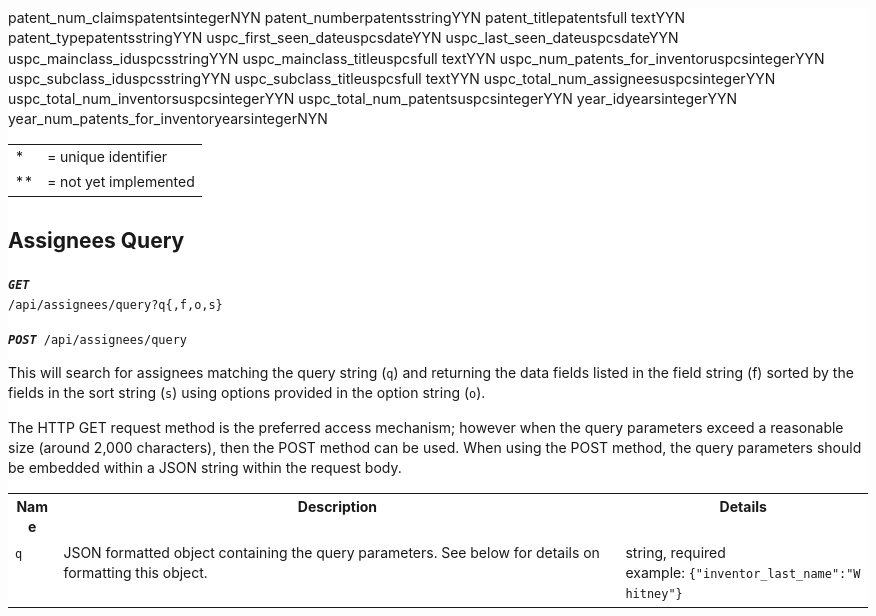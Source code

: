 <tr><td>patent_num_claims</td><td>patents</td><td>integer</td><td>N</td><td>Y</td><td>N</td></tr>
<tr><td>patent_number</td><td>patents</td><td>string</td><td>Y</td><td>Y</td><td>N</td></tr>
<tr><td>patent_title</td><td>patents</td><td>full text</td><td>Y</td><td>Y</td><td>N</td></tr>
<tr><td>patent_type</td><td>patents</td><td>string</td><td>Y</td><td>Y</td><td>N</td></tr>

<tr><td>uspc_first_seen_date</td><td>uspcs</td><td>date</td><td>Y</td><td>Y</td><td>N</td></tr>
<tr><td>uspc_last_seen_date</td><td>uspcs</td><td>date</td><td>Y</td><td>Y</td><td>N</td></tr>
<tr><td>uspc_mainclass_id</td><td>uspcs</td><td>string</td><td>Y</td><td>Y</td><td>N</td></tr>
<tr><td>uspc_mainclass_title</td><td>uspcs</td><td>full text</td><td>Y</td><td>Y</td><td>N</td></tr>
<tr><td>uspc_num_patents_for_inventor</td><td>uspcs</td><td>integer</td><td>Y</td><td>Y</td><td>N</td></tr>
<tr><td>uspc_subclass_id</td><td>uspcs</td><td>string</td><td>Y</td><td>Y</td><td>N</td></tr>
<tr><td>uspc_subclass_title</td><td>uspcs</td><td>full text</td><td>Y</td><td>Y</td><td>N</td></tr>
<tr><td>uspc_total_num_assignees</td><td>uspcs</td><td>integer</td><td>Y</td><td>Y</td><td>N</td></tr>
<tr><td>uspc_total_num_inventors</td><td>uspcs</td><td>integer</td><td>Y</td><td>Y</td><td>N</td></tr>
<tr><td>uspc_total_num_patents</td><td>uspcs</td><td>integer</td><td>Y</td><td>Y</td><td>N</td></tr>

<tr><td>year_id</td><td>years</td><td>integer</td><td>Y</td><td>Y</td><td>N</td></tr>
<tr><td>year_num_patents_for_inventor</td><td>years</td><td>integer</td><td>N</td><td>Y</td><td>N</td></tr>

</table>

<table>
<tr><td>*</td> <td>= unique identifier</td></tr>
<tr><td>**</td> <td>= not yet implemented</td></tr>
</table>

## <a name="assignees_query"></a> Assignees Query

<code>***GET*** /api/assignees/query?q{,f,o,s}</code>

<code>***POST*** /api/assignees/query</code>

This will search for assignees matching the query string (`q`) and returning the data fields listed in the field string (f) sorted by the fields in the sort string (`s`) using options provided in the option string (`o`).

The HTTP GET request method is the preferred access mechanism; however when the query parameters exceed a reasonable size (around 2,000 characters), then the POST method can be used. When using the POST method, the query parameters should be embedded within a JSON string within the request body.

<table>

<tr><th>Name</th><th>Description</th><th>Details</th></tr>

<tr>
<td><code>q</code></td>
<td>JSON formatted object containing the query parameters. See below for details on formatting this object.</td>
<td>string, required <br/> example: <code>{"inventor_last_name":"Whitney"}</code></td>
</tr>
